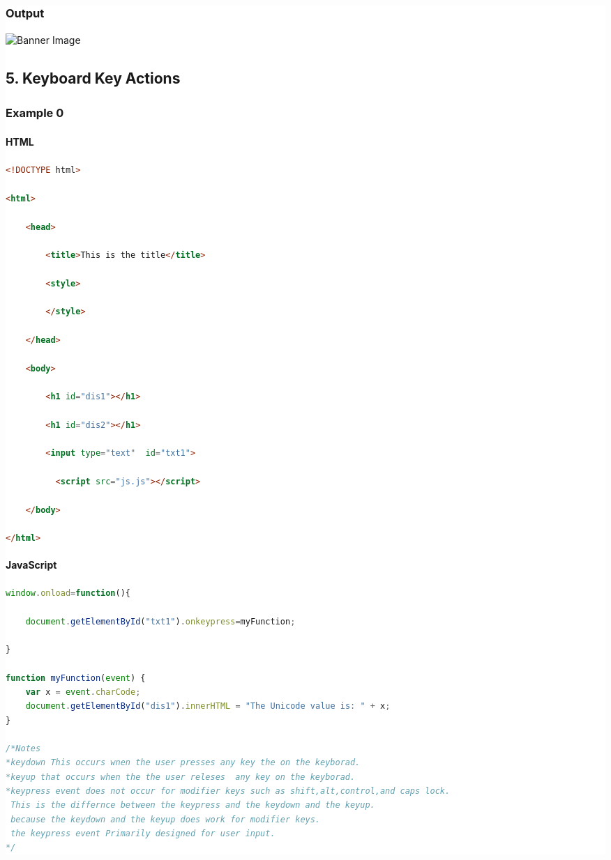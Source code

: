 ### Output

![Banner Image](github-content/example-4-0-output.png/)

## 5. Keyboard Key Actions

### Example 0

#### HTML

```HTML
<!DOCTYPE html>

<html>

    <head>

        <title>This is the title</title>

        <style>

        </style>

    </head>

    <body>

		<h1 id="dis1"></h1>

        <h1 id="dis2"></h1>

		<input type="text"  id="txt1">

          <script src="js.js"></script>

    </body>

</html>
```

#### JavaScript

```JavaScript
window.onload=function(){

	document.getElementById("txt1").onkeypress=myFunction;

}

function myFunction(event) {
    var x = event.charCode;
    document.getElementById("dis1").innerHTML = "The Unicode value is: " + x;
}

/*Notes
*keydown This occurs wnen the user presses any key the on the keyborad.
*keyup that occurs when the the user releses  any key on the keyborad.
*keypress event does not occur for modifier keys such as shift,alt,control,and caps lock.
 This is the differnce between the keypress and the keydown and the keyup.
 because the keydown and the keyup does work for modifier keys.
 the keypress event Primarily designed for user input.
*/
````
